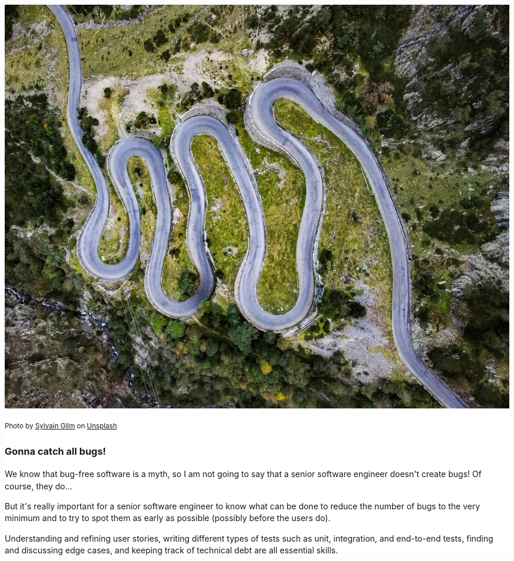 ![A contorted mountain road representing an ideal path to success](./the-path-to-success-is-not-a-straight-line.jpg)

<small>Photo by <a href="https://unsplash.com/@sylvaingllm?utm_source=unsplash&utm_medium=referral&utm_content=creditCopyText">Sylvain Gllm</a> on <a href="https://unsplash.com/photos/X4dBqRUzO2U?utm_source=unsplash&utm_medium=referral&utm_content=creditCopyText">Unsplash</a></small>


### Gonna catch all bugs!

We know that bug-free software is a myth, so I am not going to say that a senior software engineer doesn't create bugs! Of course, they do...

But it's really important for a senior software engineer to know what can be done to reduce the number of bugs to the very minimum and to try to spot them as early as possible (possibly before the users do).

Understanding and refining user stories, writing different types of tests such as unit, integration, and end-to-end tests, finding and discussing edge cases, and keeping track of technical debt are all essential skills.
